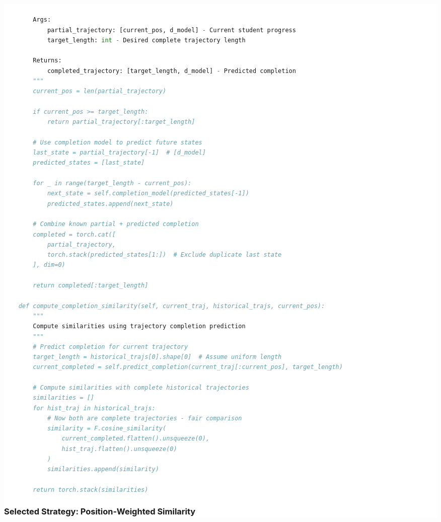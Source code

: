 ```python
        
        Args:
            partial_trajectory: [current_pos, d_model] - Current student progress
            target_length: int - Desired complete trajectory length
            
        Returns:
            completed_trajectory: [target_length, d_model] - Predicted completion
        """
        current_pos = len(partial_trajectory)
        
        if current_pos >= target_length:
            return partial_trajectory[:target_length]
        
        # Use completion model to predict future states
        last_state = partial_trajectory[-1]  # [d_model]
        predicted_states = [last_state]
        
        for _ in range(target_length - current_pos):
            next_state = self.completion_model(predicted_states[-1])
            predicted_states.append(next_state)
        
        # Combine known partial + predicted completion
        completed = torch.cat([
            partial_trajectory,
            torch.stack(predicted_states[1:])  # Exclude duplicate last state
        ], dim=0)
        
        return completed[:target_length]
    
    def compute_completion_similarity(self, current_traj, historical_trajs, current_pos):
        """
        Compute similarities using trajectory completion prediction
        """
        # Predict completion for current trajectory
        target_length = historical_trajs[0].shape[0]  # Assume uniform length
        current_completed = self.predict_completion(current_traj[:current_pos], target_length)
        
        # Compute similarities with complete historical trajectories
        similarities = []
        for hist_traj in historical_trajs:
            # Now both are complete trajectories - fair comparison
            similarity = F.cosine_similarity(
                current_completed.flatten().unsqueeze(0),
                hist_traj.flatten().unsqueeze(0)
            )
            similarities.append(similarity)
            
        return torch.stack(similarities)
```

### Selected Strategy: Position-Weighted Similarity
